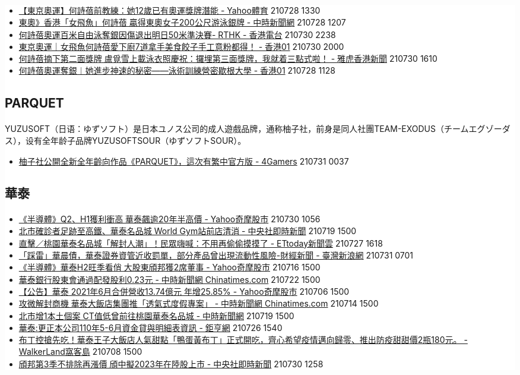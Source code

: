 - [【東京奧運】何詩蓓前教練：她12歲已有奧運獎牌潛能 - Yahoo體育](https://hk.sports.yahoo.com/news/%E6%9D%B1%E4%BA%AC%E5%A5%A7%E9%81%8B-%E4%BD%95%E8%A9%A9%E8%93%93%E5%89%8D%E6%95%99%E7%B7%B4-%E5%A5%B912%E6%AD%B2%E5%B7%B2%E6%9C%89%E5%A5%A7%E9%81%8B%E7%8D%8E%E7%89%8C%E6%BD%9B%E8%83%BD-053048659.html "【東京奧運】何詩蓓前教練：她12歲已有奧運獎牌潛能 - Yahoo體育") 210728 1330
- [東奧》香港「女飛魚」何詩蓓 贏得東奧女子200公尺游泳銀牌 - 中時新聞網](https://www.chinatimes.com/realtimenews/20210728002569-260409 "東奧》香港「女飛魚」何詩蓓 贏得東奧女子200公尺游泳銀牌 - 中時新聞網") 210728 1207
- [何詩蓓奧運百米自由泳奪銀因傷退出明日50米準決賽- RTHK - 香港電台](https://news.rthk.hk/rthk/ch/component/k2/1603480-20210730.htm "何詩蓓奧運百米自由泳奪銀因傷退出明日50米準決賽- RTHK - 香港電台") 210730 2238
- [東京奧運｜女飛魚何詩蓓愛下廚7道拿手美食餃子手工意粉都得！ - 香港01](https://www.hk01.com/%E6%95%99%E7%85%AE/657434/%E6%9D%B1%E4%BA%AC%E5%A5%A7%E9%81%8B-%E5%A5%B3%E9%A3%9B%E9%AD%9A%E4%BD%95%E8%A9%A9%E8%93%93%E6%84%9B%E4%B8%8B%E5%BB%9A7%E9%81%93%E6%8B%BF%E6%89%8B%E7%BE%8E%E9%A3%9F-%E9%A4%83%E5%AD%90%E6%89%8B%E5%B7%A5%E6%84%8F%E7%B2%89%E9%83%BD%E5%BE%97 "東京奧運｜女飛魚何詩蓓愛下廚7道拿手美食餃子手工意粉都得！ - 香港01") 210730 2000
- [何詩蓓摘下第二面獎牌 盧覓雪上載泳衣照慶祝：攞埋第三面獎牌，我就着三點式啦！ - 雅虎香港新聞](https://hk.news.yahoo.com/%E4%BD%95%E8%A9%A9%E8%93%93%E6%91%98%E4%B8%8B%E7%AC%AC%E4%BA%8C%E9%9D%A2%E7%8D%8E%E7%89%8C-%E7%9B%A7%E8%A6%93%E9%9B%AA%E4%B8%8A%E8%BC%89%E6%B3%B3%E8%A1%A3%E7%85%A7%E6%85%B6%E7%A5%9D%EF%BC%9A%E6%94%9E%E5%9F%8B%E7%AC%AC%E4%B8%89%E9%9D%A2%E7%8D%8E%E7%89%8C%EF%BC%8C%E6%88%91%E5%B0%B1%E7%9D%80%E4%B8%89%E9%BB%9E%E5%BC%8F%E5%95%A6%EF%BC%81-081049317.html "何詩蓓摘下第二面獎牌 盧覓雪上載泳衣照慶祝：攞埋第三面獎牌，我就着三點式啦！ - 雅虎香港新聞") 210730 1610
- [何詩蓓奧運奪銀︱她進步神速的秘密——泳術訓練營密歇根大學 - 香港01](https://www.hk01.com/%E5%8D%B3%E6%99%82%E9%AB%94%E8%82%B2/656174/%E4%BD%95%E8%A9%A9%E8%93%93%E5%A5%A7%E9%81%8B%E5%A5%AA%E9%8A%80-%E5%A5%B9%E9%80%B2%E6%AD%A5%E7%A5%9E%E9%80%9F%E7%9A%84%E7%A7%98%E5%AF%86-%E6%B3%B3%E8%A1%93%E8%A8%93%E7%B7%B4%E7%87%9F%E5%AF%86%E6%AD%87%E6%A0%B9%E5%A4%A7%E5%AD%B8 "何詩蓓奧運奪銀︱她進步神速的秘密——泳術訓練營密歇根大學 - 香港01") 210728 1128

## PARQUET

YUZUSOFT（日语：ゆずソフト）是日本ユノス公司的成人遊戲品牌，通称柚子社，前身是同人社團TEAM-EXODUS（チームエグゾーダス），设有全年龄子品牌YUZUSOFTSOUR（ゆずソフトSOUR）。
- [柚子社公開全新全年齡向作品《PARQUET》，這次有繁中官方版 - 4Gamers](https://www.4gamers.com.tw/news/detail/49268/yuzusoft-visual-novel-parquet-coming-to-pc-and-mobile "柚子社公開全新全年齡向作品《PARQUET》，這次有繁中官方版 - 4Gamers") 210731 0037

## 華泰


- [《半導體》Q2、H1獲利衝高 華泰飆逾20年半高價 - Yahoo奇摩股市](https://tw.stock.yahoo.com/news/%E5%8D%8A%E5%B0%8E%E9%AB%94-q2-h1%E7%8D%B2%E5%88%A9%E8%A1%9D%E9%AB%98-%E8%8F%AF%E6%B3%B0%E9%A3%86%E9%80%BE20%E5%B9%B4%E5%8D%8A%E9%AB%98%E5%83%B9-025640768.html "《半導體》Q2、H1獲利衝高 華泰飆逾20年半高價 - Yahoo奇摩股市") 210730 1056
- [北市確診者足跡至高鐵、華泰名品城 World Gym站前店清消 - 中央社即時新聞](https://www.cna.com.tw/news/firstnews/202107190217.aspx "北市確診者足跡至高鐵、華泰名品城 World Gym站前店清消 - 中央社即時新聞") 210719 1500
- [直擊／桃園華泰名品城「解封人潮」！民眾嗨喊：不用再偷偷摸摸了 - ETtoday新聞雲](https://www.ettoday.net/news/20210727/2041334.htm "直擊／桃園華泰名品城「解封人潮」！民眾嗨喊：不用再偷偷摸摸了 - ETtoday新聞雲") 210727 1618
- [「踩雷」華晨債，華泰證券資管近收罰單，部分產品曾出現流動性風險-財經新聞 - 臺灣新浪網](https://news.sina.com.tw/article/20210731/39417968.html "「踩雷」華晨債，華泰證券資管近收罰單，部分產品曾出現流動性風險-財經新聞 - 臺灣新浪網") 210731 0701
- [《半導體》華泰H2旺季看俏 大股東頎邦獲2席董事 - Yahoo奇摩股市](https://tw.stock.yahoo.com/news/%E5%8D%8A%E5%B0%8E%E9%AB%94-%E8%8F%AF%E6%B3%B0h2%E6%97%BA%E5%AD%A3%E7%9C%8B%E4%BF%8F-%E5%A4%A7%E8%82%A1%E6%9D%B1%E9%A0%8E%E9%82%A6%E7%8D%B22%E5%B8%AD%E8%91%A3%E4%BA%8B-000607178.html "《半導體》華泰H2旺季看俏 大股東頎邦獲2席董事 - Yahoo奇摩股市") 210716 1500
- [華泰銀行股東會通過配發股利0.23元 - 中時新聞網 Chinatimes.com](https://www.chinatimes.com/realtimenews/20210722003005-260410 "華泰銀行股東會通過配發股利0.23元 - 中時新聞網 Chinatimes.com") 210722 1500
- [【公告】華泰 2021年6月合併營收13.74億元 年增25.85% - Yahoo奇摩股市](https://tw.stock.yahoo.com/news/%E5%85%AC%E5%91%8A-%E8%8F%AF%E6%B3%B0-2021%E5%B9%B46%E6%9C%88%E5%90%88%E4%BD%B5%E7%87%9F%E6%94%B613-74%E5%84%84%E5%85%83-%E5%B9%B4%E5%A2%9E25-093128468.html "【公告】華泰 2021年6月合併營收13.74億元 年增25.85% - Yahoo奇摩股市") 210706 1500
- [攻微解封商機 華泰大飯店集團推「透氣式度假專案」 - 中時新聞網 Chinatimes.com](https://www.chinatimes.com/realtimenews/20210714001285-260405 "攻微解封商機 華泰大飯店集團推「透氣式度假專案」 - 中時新聞網 Chinatimes.com") 210714 1500
- [北市增1本土個案 CT值低曾前往桃園華泰名品城 - 中時新聞網](https://www.chinatimes.com/realtimenews/20210719004541-260405 "北市增1本土個案 CT值低曾前往桃園華泰名品城 - 中時新聞網") 210719 1500
- [華泰:更正本公司110年5-6月資金貸與明細表資訊 - 鉅亨網](https://news.cnyes.com/news/id/4687156 "華泰:更正本公司110年5-6月資金貸與明細表資訊 - 鉅亨網") 210726 1540
- [布丁控搶先吃！華泰王子大飯店人氣甜點「鴨蛋黃布丁」正式開吃，齊心希望疫情邁向歸零、推出防疫甜甜價2瓶180元。 - WalkerLand窩客島](https://www.walkerland.com.tw/subject/view/302486 "布丁控搶先吃！華泰王子大飯店人氣甜點「鴨蛋黃布丁」正式開吃，齊心希望疫情邁向歸零、推出防疫甜甜價2瓶180元。 - WalkerLand窩客島") 210708 1500
- [頎邦第3季不排除再漲價 頎中擬2023年在陸股上市 - 中央社即時新聞](https://www.cna.com.tw/news/afe/202107300112.aspx "頎邦第3季不排除再漲價 頎中擬2023年在陸股上市 - 中央社即時新聞") 210730 1258